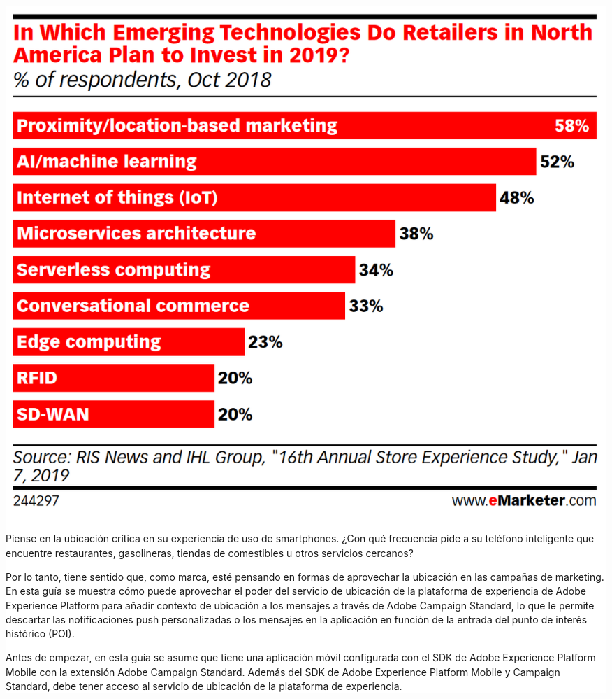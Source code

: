 ![](/help/assets/using-loc-services-acs_0.png)

Piense en la ubicación crítica en su experiencia de uso de smartphones. ¿Con qué frecuencia pide a su teléfono inteligente que encuentre restaurantes, gasolineras, tiendas de comestibles u otros servicios cercanos?

Por lo tanto, tiene sentido que, como marca, esté pensando en formas de aprovechar la ubicación en las campañas de marketing. En esta guía se muestra cómo puede aprovechar el poder del servicio de ubicación de la plataforma de experiencia de Adobe Experience Platform para añadir contexto de ubicación a los mensajes a través de Adobe Campaign Standard, lo que le permite descartar las notificaciones push personalizadas o los mensajes en la aplicación en función de la entrada del punto de interés histórico (POI).

Antes de empezar, en esta guía se asume que tiene una aplicación móvil configurada con el SDK de Adobe Experience Platform Mobile con la extensión Adobe Campaign Standard. Además del SDK de Adobe Experience Platform Mobile y Campaign Standard, debe tener acceso al servicio de ubicación de la plataforma de experiencia.
